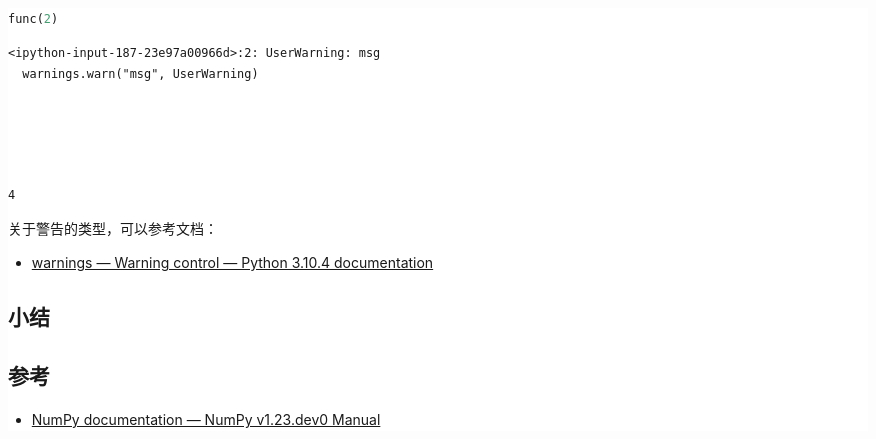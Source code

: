 


```python
func(2)
```

    <ipython-input-187-23e97a00966d>:2: UserWarning: msg
      warnings.warn("msg", UserWarning)
    




    4



关于警告的类型，可以参考文档：

- [warnings — Warning control — Python 3.10.4 documentation](https://docs.python.org/3/library/warnings.html)

## 小结

## 参考

- [NumPy documentation — NumPy v1.23.dev0 Manual](https://numpy.org/devdocs/index.html)


```python

```
